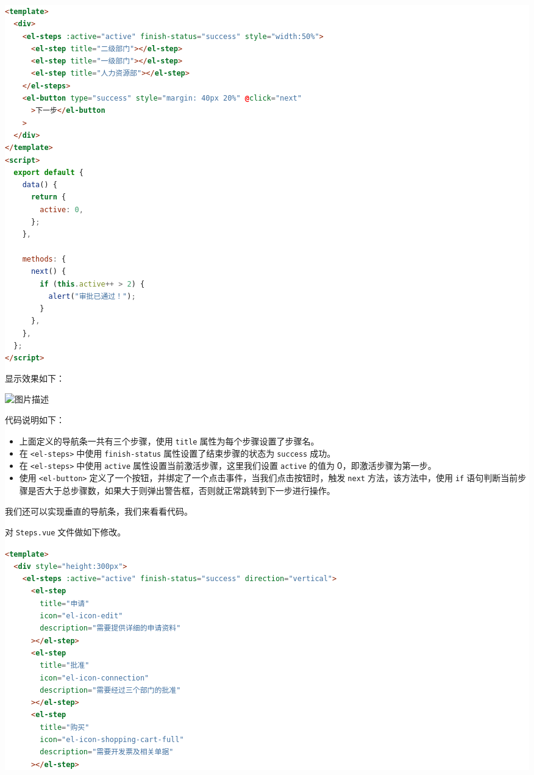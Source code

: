 ```html
<template>
  <div>
    <el-steps :active="active" finish-status="success" style="width:50%">
      <el-step title="二级部门"></el-step>
      <el-step title="一级部门"></el-step>
      <el-step title="人力资源部"></el-step>
    </el-steps>
    <el-button type="success" style="margin: 40px 20%" @click="next"
      >下一步</el-button
    >
  </div>
</template>
<script>
  export default {
    data() {
      return {
        active: 0,
      };
    },

    methods: {
      next() {
        if (this.active++ > 2) {
          alert("审批已通过！");
        }
      },
    },
  };
</script>
```

显示效果如下：

![图片描述](https://doc.shiyanlou.com/courses/5246/1347963/499621bcbc686e926903620eae1394bc-0)

代码说明如下：

- 上面定义的导航条一共有三个步骤，使用 `title` 属性为每个步骤设置了步骤名。
- 在 `<el-steps>` 中使用 `finish-status` 属性设置了结束步骤的状态为 `success` 成功。
- 在 `<el-steps>` 中使用 `active` 属性设置当前激活步骤，这里我们设置 `active` 的值为 0，即激活步骤为第一步。
- 使用 `<el-button>` 定义了一个按钮，并绑定了一个点击事件，当我们点击按钮时，触发 `next` 方法，该方法中，使用 `if` 语句判断当前步骤是否大于总步骤数，如果大于则弹出警告框，否则就正常跳转到下一步进行操作。

我们还可以实现垂直的导航条，我们来看看代码。

对 `Steps.vue` 文件做如下修改。

```html
<template>
  <div style="height:300px">
    <el-steps :active="active" finish-status="success" direction="vertical">
      <el-step
        title="申请"
        icon="el-icon-edit"
        description="需要提供详细的申请资料"
      ></el-step>
      <el-step
        title="批准"
        icon="el-icon-connection"
        description="需要经过三个部门的批准"
      ></el-step>
      <el-step
        title="购买"
        icon="el-icon-shopping-cart-full"
        description="需要开发票及相关单据"
      ></el-step>
```